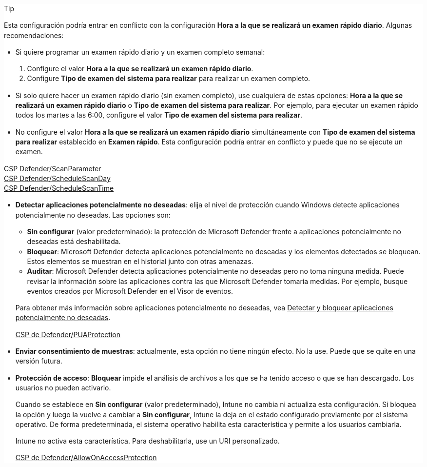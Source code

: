   > [!TIP]
  > Esta configuración podría entrar en conflicto con la configuración **Hora a la que se realizará un examen rápido diario**. Algunas recomendaciones:  
  >
  > - Si quiere programar un examen rápido diario y un examen completo semanal:
  >   1. Configure el valor **Hora a la que se realizará un examen rápido diario**.
  >   2. Configure **Tipo de examen del sistema para realizar** para realizar un examen completo.
  > 
  > - Si solo quiere hacer un examen rápido diario (sin examen completo), use cualquiera de estas opciones: **Hora a la que se realizará un examen rápido diario** o **Tipo de examen del sistema para realizar**. Por ejemplo, para ejecutar un examen rápido todos los martes a las 6:00, configure el valor **Tipo de examen del sistema para realizar**.
  > 
  > - No configure el valor **Hora a la que se realizará un examen rápido diario** simultáneamente con **Tipo de examen del sistema para realizar** establecido en **Examen rápido**. Esta configuración podría entrar en conflicto y puede que no se ejecute un examen.

  [CSP Defender/ScanParameter](https://docs.microsoft.com/windows/client-management/mdm/policy-csp-defender#defender-scanparameter)  
  [CSP Defender/ScheduleScanDay](https://docs.microsoft.com/windows/client-management/mdm/policy-csp-defender#defender-schedulescanday)  
  [CSP Defender/ScheduleScanTime](https://docs.microsoft.com/windows/client-management/mdm/policy-csp-defender#defender-schedulescantime)

- **Detectar aplicaciones potencialmente no deseadas**: elija el nivel de protección cuando Windows detecte aplicaciones potencialmente no deseadas. Las opciones son:
  - **Sin configurar** (valor predeterminado): la protección de Microsoft Defender frente a aplicaciones potencialmente no deseadas está deshabilitada.
  - **Bloquear**: Microsoft Defender detecta aplicaciones potencialmente no deseadas y los elementos detectados se bloquean. Estos elementos se muestran en el historial junto con otras amenazas.
  - **Auditar**: Microsoft Defender detecta aplicaciones potencialmente no deseadas pero no toma ninguna medida. Puede revisar la información sobre las aplicaciones contra las que Microsoft Defender tomaría medidas. Por ejemplo, busque eventos creados por Microsoft Defender en el Visor de eventos.

  Para obtener más información sobre aplicaciones potencialmente no deseadas, vea [Detectar y bloquear aplicaciones potencialmente no deseadas](https://docs.microsoft.com/windows/threat-protection/windows-defender-antivirus/detect-block-potentially-unwanted-apps-windows-defender-antivirus).

  [CSP de Defender/PUAProtection](https://docs.microsoft.com/windows/client-management/mdm/policy-csp-defender#defender-puaprotection)

- **Enviar consentimiento de muestras**: actualmente, esta opción no tiene ningún efecto. No la use. Puede que se quite en una versión futura.

- **Protección de acceso**: **Bloquear** impide el análisis de archivos a los que se ha tenido acceso o que se han descargado. Los usuarios no pueden activarlo.

  Cuando se establece en **Sin configurar** (valor predeterminado), Intune no cambia ni actualiza esta configuración. Si bloquea la opción y luego la vuelve a cambiar a **Sin configurar**, Intune la deja en el estado configurado previamente por el sistema operativo. De forma predeterminada, el sistema operativo habilita esta característica y permite a los usuarios cambiarla.

  Intune no activa esta característica. Para deshabilitarla, use un URI personalizado.

  [CSP de Defender/AllowOnAccessProtection](https://docs.microsoft.com/windows/client-management/mdm/policy-csp-defender#defender-allowonaccessprotection)
